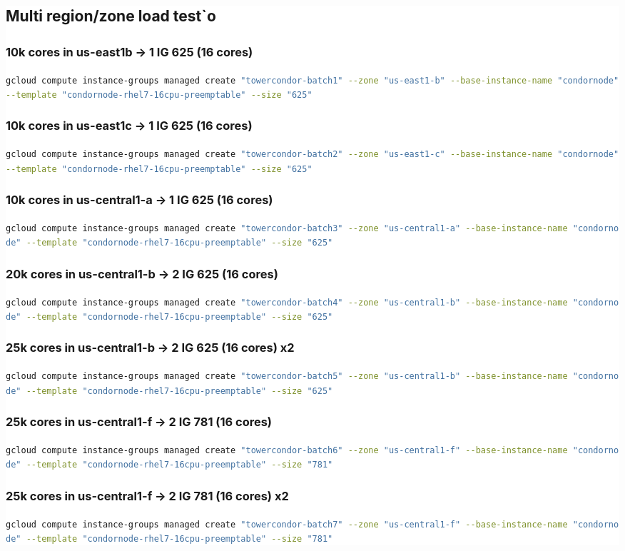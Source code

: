 ## Multi region/zone load test`o
### 10k cores in us-east1b -> 1 IG 625 (16 cores)
```bash
gcloud compute instance-groups managed create "towercondor-batch1" --zone "us-east1-b" --base-instance-name "condornode" --template "condornode-rhel7-16cpu-preemptable" --size "625"
```
### 10k cores in us-east1c -> 1 IG 625 (16 cores)
```bash
gcloud compute instance-groups managed create "towercondor-batch2" --zone "us-east1-c" --base-instance-name "condornode" --template "condornode-rhel7-16cpu-preemptable" --size "625"
```
### 10k cores in us-central1-a -> 1 IG 625 (16 cores)
```bash
gcloud compute instance-groups managed create "towercondor-batch3" --zone "us-central1-a" --base-instance-name "condornode" --template "condornode-rhel7-16cpu-preemptable" --size "625"
```
### 20k cores in us-central1-b -> 2 IG 625 (16 cores)
```bash
gcloud compute instance-groups managed create "towercondor-batch4" --zone "us-central1-b" --base-instance-name "condornode" --template "condornode-rhel7-16cpu-preemptable" --size "625"
```
### 25k cores in us-central1-b -> 2 IG 625 (16 cores) x2
```bash
gcloud compute instance-groups managed create "towercondor-batch5" --zone "us-central1-b" --base-instance-name "condornode" --template "condornode-rhel7-16cpu-preemptable" --size "625"
```
### 25k cores in us-central1-f -> 2 IG 781 (16 cores)
```bash
gcloud compute instance-groups managed create "towercondor-batch6" --zone "us-central1-f" --base-instance-name "condornode" --template "condornode-rhel7-16cpu-preemptable" --size "781"
```
### 25k cores in us-central1-f -> 2 IG 781 (16 cores) x2
```bash
gcloud compute instance-groups managed create "towercondor-batch7" --zone "us-central1-f" --base-instance-name "condornode" --template "condornode-rhel7-16cpu-preemptable" --size "781"
```


